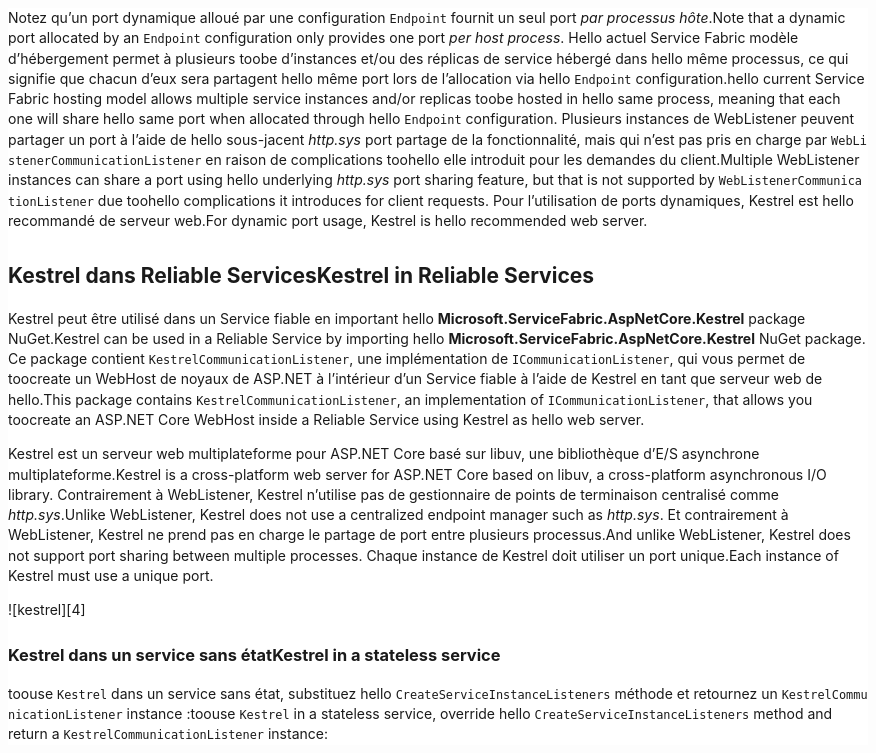 <span data-ttu-id="0a143-208">Notez qu’un port dynamique alloué par une configuration `Endpoint` fournit un seul port *par processus hôte*.</span><span class="sxs-lookup"><span data-stu-id="0a143-208">Note that a dynamic port allocated by an `Endpoint` configuration only provides one port *per host process*.</span></span> <span data-ttu-id="0a143-209">Hello actuel Service Fabric modèle d’hébergement permet à plusieurs toobe d’instances et/ou des réplicas de service hébergé dans hello même processus, ce qui signifie que chacun d’eux sera partagent hello même port lors de l’allocation via hello `Endpoint` configuration.</span><span class="sxs-lookup"><span data-stu-id="0a143-209">hello current Service Fabric hosting model allows multiple service instances and/or replicas toobe hosted in hello same process, meaning that each one will share hello same port when allocated through hello `Endpoint` configuration.</span></span> <span data-ttu-id="0a143-210">Plusieurs instances de WebListener peuvent partager un port à l’aide de hello sous-jacent *http.sys* port partage de la fonctionnalité, mais qui n’est pas pris en charge par `WebListenerCommunicationListener` en raison de complications toohello elle introduit pour les demandes du client.</span><span class="sxs-lookup"><span data-stu-id="0a143-210">Multiple WebListener instances can share a port using hello underlying *http.sys* port sharing feature, but that is not supported by `WebListenerCommunicationListener` due toohello complications it introduces for client requests.</span></span> <span data-ttu-id="0a143-211">Pour l’utilisation de ports dynamiques, Kestrel est hello recommandé de serveur web.</span><span class="sxs-lookup"><span data-stu-id="0a143-211">For dynamic port usage, Kestrel is hello recommended web server.</span></span>

## <a name="kestrel-in-reliable-services"></a><span data-ttu-id="0a143-212">Kestrel dans Reliable Services</span><span class="sxs-lookup"><span data-stu-id="0a143-212">Kestrel in Reliable Services</span></span>
<span data-ttu-id="0a143-213">Kestrel peut être utilisé dans un Service fiable en important hello **Microsoft.ServiceFabric.AspNetCore.Kestrel** package NuGet.</span><span class="sxs-lookup"><span data-stu-id="0a143-213">Kestrel can be used in a Reliable Service by importing hello **Microsoft.ServiceFabric.AspNetCore.Kestrel** NuGet package.</span></span> <span data-ttu-id="0a143-214">Ce package contient `KestrelCommunicationListener`, une implémentation de `ICommunicationListener`, qui vous permet de toocreate un WebHost de noyaux de ASP.NET à l’intérieur d’un Service fiable à l’aide de Kestrel en tant que serveur web de hello.</span><span class="sxs-lookup"><span data-stu-id="0a143-214">This package contains `KestrelCommunicationListener`, an implementation of `ICommunicationListener`, that allows you toocreate an ASP.NET Core WebHost inside a Reliable Service using Kestrel as hello web server.</span></span>

<span data-ttu-id="0a143-215">Kestrel est un serveur web multiplateforme pour ASP.NET Core basé sur libuv, une bibliothèque d’E/S asynchrone multiplateforme.</span><span class="sxs-lookup"><span data-stu-id="0a143-215">Kestrel is a cross-platform web server for ASP.NET Core based on libuv, a cross-platform asynchronous I/O library.</span></span> <span data-ttu-id="0a143-216">Contrairement à WebListener, Kestrel n’utilise pas de gestionnaire de points de terminaison centralisé comme *http.sys*.</span><span class="sxs-lookup"><span data-stu-id="0a143-216">Unlike WebListener, Kestrel does not use a centralized endpoint manager such as *http.sys*.</span></span> <span data-ttu-id="0a143-217">Et contrairement à WebListener, Kestrel ne prend pas en charge le partage de port entre plusieurs processus.</span><span class="sxs-lookup"><span data-stu-id="0a143-217">And unlike WebListener, Kestrel does not support port sharing between multiple processes.</span></span> <span data-ttu-id="0a143-218">Chaque instance de Kestrel doit utiliser un port unique.</span><span class="sxs-lookup"><span data-stu-id="0a143-218">Each instance of Kestrel must use a unique port.</span></span>

![kestrel][4]

### <a name="kestrel-in-a-stateless-service"></a><span data-ttu-id="0a143-220">Kestrel dans un service sans état</span><span class="sxs-lookup"><span data-stu-id="0a143-220">Kestrel in a stateless service</span></span>
<span data-ttu-id="0a143-221">toouse `Kestrel` dans un service sans état, substituez hello `CreateServiceInstanceListeners` méthode et retournez un `KestrelCommunicationListener` instance :</span><span class="sxs-lookup"><span data-stu-id="0a143-221">toouse `Kestrel` in a stateless service, override hello `CreateServiceInstanceListeners` method and return a `KestrelCommunicationListener` instance:</span></span>
